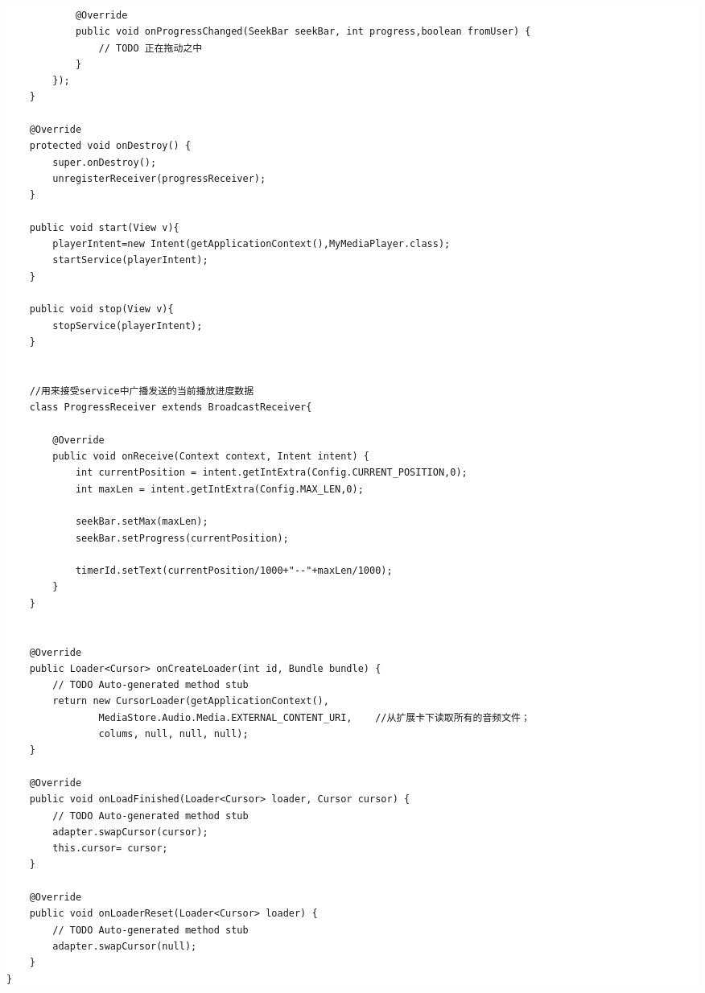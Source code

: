 				@Override
				public void onProgressChanged(SeekBar seekBar, int progress,boolean fromUser) {
					// TODO 正在拖动之中
				}
			});
	    }
	    
	    @Override
	    protected void onDestroy() {
	    	super.onDestroy();
	    	unregisterReceiver(progressReceiver);
	    }
	    
	    public void start(View v){
	    	playerIntent=new Intent(getApplicationContext(),MyMediaPlayer.class);
	    	startService(playerIntent);
	    }
	    
	    public void stop(View v){
	    	stopService(playerIntent);
	    }
	    
	    
	    //用来接受service中广播发送的当前播放进度数据
		class ProgressReceiver extends BroadcastReceiver{
	
			@Override
			public void onReceive(Context context, Intent intent) {
				int currentPosition = intent.getIntExtra(Config.CURRENT_POSITION,0);
				int maxLen = intent.getIntExtra(Config.MAX_LEN,0);
				
				seekBar.setMax(maxLen);
				seekBar.setProgress(currentPosition);
				
				timerId.setText(currentPosition/1000+"--"+maxLen/1000);
			}
	    }
	
	
		@Override
		public Loader<Cursor> onCreateLoader(int id, Bundle bundle) {
			// TODO Auto-generated method stub
			return new CursorLoader(getApplicationContext(), 
					MediaStore.Audio.Media.EXTERNAL_CONTENT_URI,	//从扩展卡下读取所有的音频文件；
					colums, null, null, null);
		}
	
		@Override
		public void onLoadFinished(Loader<Cursor> loader, Cursor cursor) {
			// TODO Auto-generated method stub
			adapter.swapCursor(cursor);
			this.cursor= cursor;
		}
	
		@Override
		public void onLoaderReset(Loader<Cursor> loader) {
			// TODO Auto-generated method stub
			adapter.swapCursor(null);
		}
	}
